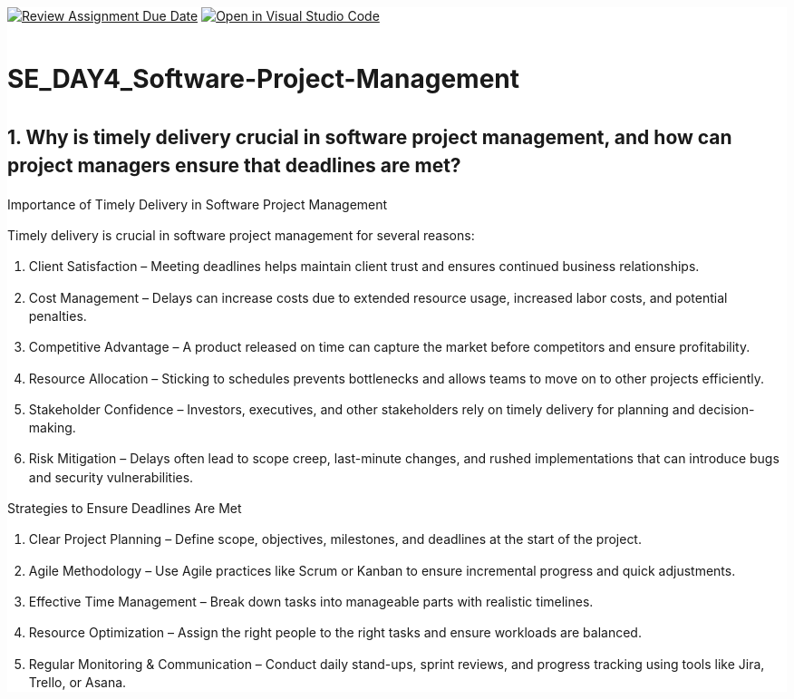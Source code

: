 [![Review Assignment Due Date](https://classroom.github.com/assets/deadline-readme-button-22041afd0340ce965d47ae6ef1cefeee28c7c493a6346c4f15d667ab976d596c.svg)](https://classroom.github.com/a/9pw6JKcu)
[![Open in Visual Studio Code](https://classroom.github.com/assets/open-in-vscode-2e0aaae1b6195c2367325f4f02e2d04e9abb55f0b24a779b69b11b9e10269abc.svg)](https://classroom.github.com/online_ide?assignment_repo_id=18918313&assignment_repo_type=AssignmentRepo)
# SE_DAY4_Software-Project-Management
## 1. Why is timely delivery crucial in software project management, and how can project managers ensure that deadlines are met?
Importance of Timely Delivery in Software Project Management

Timely delivery is crucial in software project management for several reasons:

1. Client Satisfaction – Meeting deadlines helps maintain client trust and ensures continued business relationships.


2. Cost Management – Delays can increase costs due to extended resource usage, increased labor costs, and potential penalties.


3. Competitive Advantage – A product released on time can capture the market before competitors and ensure profitability.


4. Resource Allocation – Sticking to schedules prevents bottlenecks and allows teams to move on to other projects efficiently.


5. Stakeholder Confidence – Investors, executives, and other stakeholders rely on timely delivery for planning and decision-making.


6. Risk Mitigation – Delays often lead to scope creep, last-minute changes, and rushed implementations that can introduce bugs and security vulnerabilities.



Strategies to Ensure Deadlines Are Met

1. Clear Project Planning – Define scope, objectives, milestones, and deadlines at the start of the project.


2. Agile Methodology – Use Agile practices like Scrum or Kanban to ensure incremental progress and quick adjustments.


3. Effective Time Management – Break down tasks into manageable parts with realistic timelines.


4. Resource Optimization – Assign the right people to the right tasks and ensure workloads are balanced.


5. Regular Monitoring & Communication – Conduct daily stand-ups, sprint reviews, and progress tracking using tools like Jira, Trello, or Asana.

